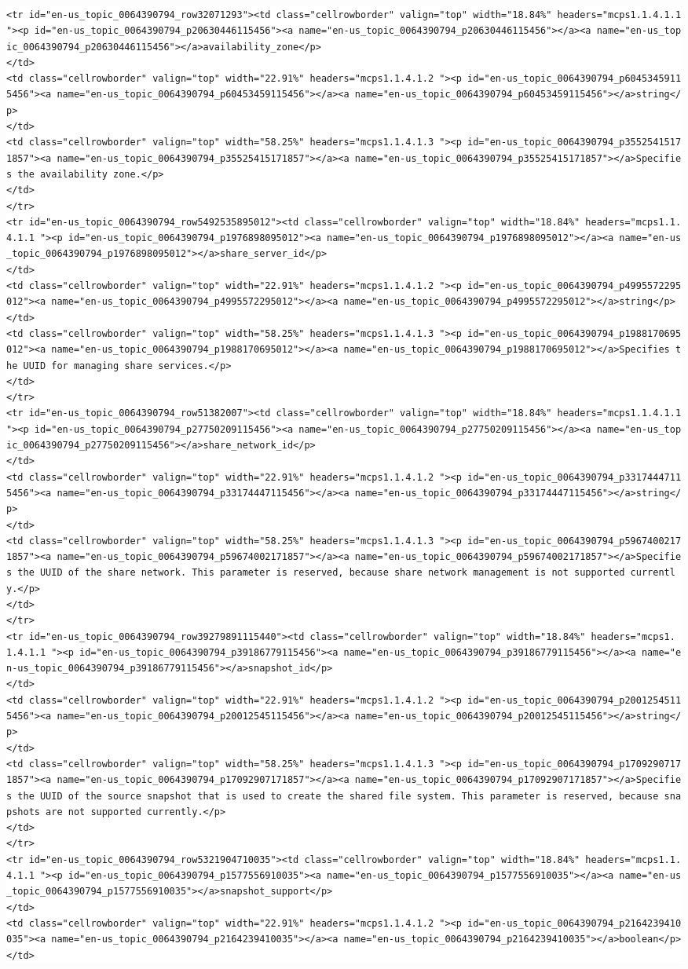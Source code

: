     <tr id="en-us_topic_0064390794_row32071293"><td class="cellrowborder" valign="top" width="18.84%" headers="mcps1.1.4.1.1 "><p id="en-us_topic_0064390794_p20630446115456"><a name="en-us_topic_0064390794_p20630446115456"></a><a name="en-us_topic_0064390794_p20630446115456"></a>availability_zone</p>
    </td>
    <td class="cellrowborder" valign="top" width="22.91%" headers="mcps1.1.4.1.2 "><p id="en-us_topic_0064390794_p60453459115456"><a name="en-us_topic_0064390794_p60453459115456"></a><a name="en-us_topic_0064390794_p60453459115456"></a>string</p>
    </td>
    <td class="cellrowborder" valign="top" width="58.25%" headers="mcps1.1.4.1.3 "><p id="en-us_topic_0064390794_p35525415171857"><a name="en-us_topic_0064390794_p35525415171857"></a><a name="en-us_topic_0064390794_p35525415171857"></a>Specifies the availability zone.</p>
    </td>
    </tr>
    <tr id="en-us_topic_0064390794_row5492535895012"><td class="cellrowborder" valign="top" width="18.84%" headers="mcps1.1.4.1.1 "><p id="en-us_topic_0064390794_p1976898095012"><a name="en-us_topic_0064390794_p1976898095012"></a><a name="en-us_topic_0064390794_p1976898095012"></a>share_server_id</p>
    </td>
    <td class="cellrowborder" valign="top" width="22.91%" headers="mcps1.1.4.1.2 "><p id="en-us_topic_0064390794_p4995572295012"><a name="en-us_topic_0064390794_p4995572295012"></a><a name="en-us_topic_0064390794_p4995572295012"></a>string</p>
    </td>
    <td class="cellrowborder" valign="top" width="58.25%" headers="mcps1.1.4.1.3 "><p id="en-us_topic_0064390794_p1988170695012"><a name="en-us_topic_0064390794_p1988170695012"></a><a name="en-us_topic_0064390794_p1988170695012"></a>Specifies the UUID for managing share services.</p>
    </td>
    </tr>
    <tr id="en-us_topic_0064390794_row51382007"><td class="cellrowborder" valign="top" width="18.84%" headers="mcps1.1.4.1.1 "><p id="en-us_topic_0064390794_p27750209115456"><a name="en-us_topic_0064390794_p27750209115456"></a><a name="en-us_topic_0064390794_p27750209115456"></a>share_network_id</p>
    </td>
    <td class="cellrowborder" valign="top" width="22.91%" headers="mcps1.1.4.1.2 "><p id="en-us_topic_0064390794_p33174447115456"><a name="en-us_topic_0064390794_p33174447115456"></a><a name="en-us_topic_0064390794_p33174447115456"></a>string</p>
    </td>
    <td class="cellrowborder" valign="top" width="58.25%" headers="mcps1.1.4.1.3 "><p id="en-us_topic_0064390794_p59674002171857"><a name="en-us_topic_0064390794_p59674002171857"></a><a name="en-us_topic_0064390794_p59674002171857"></a>Specifies the UUID of the share network. This parameter is reserved, because share network management is not supported currently.</p>
    </td>
    </tr>
    <tr id="en-us_topic_0064390794_row39279891115440"><td class="cellrowborder" valign="top" width="18.84%" headers="mcps1.1.4.1.1 "><p id="en-us_topic_0064390794_p39186779115456"><a name="en-us_topic_0064390794_p39186779115456"></a><a name="en-us_topic_0064390794_p39186779115456"></a>snapshot_id</p>
    </td>
    <td class="cellrowborder" valign="top" width="22.91%" headers="mcps1.1.4.1.2 "><p id="en-us_topic_0064390794_p20012545115456"><a name="en-us_topic_0064390794_p20012545115456"></a><a name="en-us_topic_0064390794_p20012545115456"></a>string</p>
    </td>
    <td class="cellrowborder" valign="top" width="58.25%" headers="mcps1.1.4.1.3 "><p id="en-us_topic_0064390794_p17092907171857"><a name="en-us_topic_0064390794_p17092907171857"></a><a name="en-us_topic_0064390794_p17092907171857"></a>Specifies the UUID of the source snapshot that is used to create the shared file system. This parameter is reserved, because snapshots are not supported currently.</p>
    </td>
    </tr>
    <tr id="en-us_topic_0064390794_row5321904710035"><td class="cellrowborder" valign="top" width="18.84%" headers="mcps1.1.4.1.1 "><p id="en-us_topic_0064390794_p1577556910035"><a name="en-us_topic_0064390794_p1577556910035"></a><a name="en-us_topic_0064390794_p1577556910035"></a>snapshot_support</p>
    </td>
    <td class="cellrowborder" valign="top" width="22.91%" headers="mcps1.1.4.1.2 "><p id="en-us_topic_0064390794_p2164239410035"><a name="en-us_topic_0064390794_p2164239410035"></a><a name="en-us_topic_0064390794_p2164239410035"></a>boolean</p>
    </td>